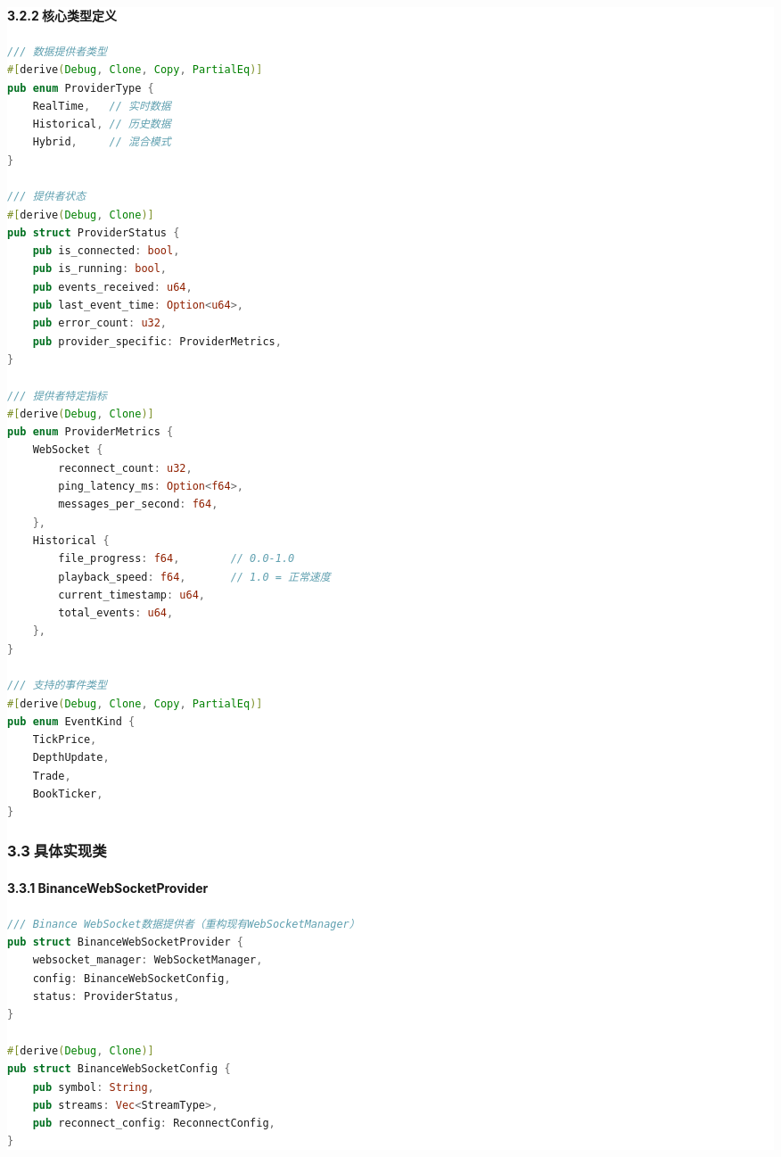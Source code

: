 #### 3.2.2 核心类型定义
```rust
/// 数据提供者类型
#[derive(Debug, Clone, Copy, PartialEq)]
pub enum ProviderType {
    RealTime,   // 实时数据
    Historical, // 历史数据  
    Hybrid,     // 混合模式
}

/// 提供者状态
#[derive(Debug, Clone)]
pub struct ProviderStatus {
    pub is_connected: bool,
    pub is_running: bool,
    pub events_received: u64,
    pub last_event_time: Option<u64>,
    pub error_count: u32,
    pub provider_specific: ProviderMetrics,
}

/// 提供者特定指标
#[derive(Debug, Clone)]
pub enum ProviderMetrics {
    WebSocket {
        reconnect_count: u32,
        ping_latency_ms: Option<f64>,
        messages_per_second: f64,
    },
    Historical {
        file_progress: f64,        // 0.0-1.0
        playback_speed: f64,       // 1.0 = 正常速度
        current_timestamp: u64,
        total_events: u64,
    },
}

/// 支持的事件类型
#[derive(Debug, Clone, Copy, PartialEq)]
pub enum EventKind {
    TickPrice,
    DepthUpdate,
    Trade,
    BookTicker,
}
```

### 3.3 具体实现类

#### 3.3.1 BinanceWebSocketProvider
```rust
/// Binance WebSocket数据提供者（重构现有WebSocketManager）
pub struct BinanceWebSocketProvider {
    websocket_manager: WebSocketManager,
    config: BinanceWebSocketConfig,
    status: ProviderStatus,
}

#[derive(Debug, Clone)]
pub struct BinanceWebSocketConfig {
    pub symbol: String,
    pub streams: Vec<StreamType>,
    pub reconnect_config: ReconnectConfig,
}
```